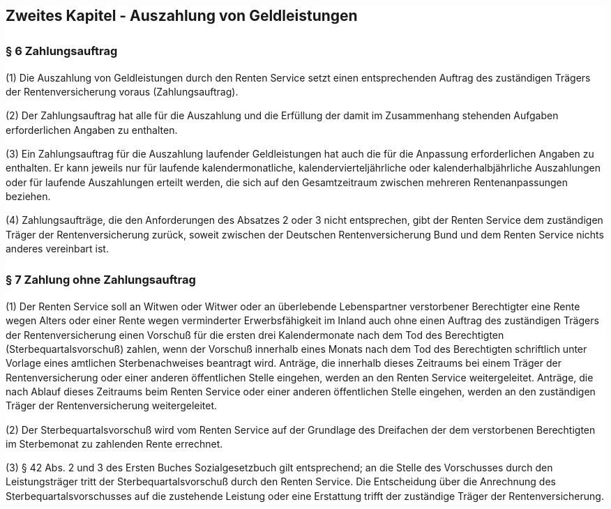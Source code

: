 
## Zweites Kapitel - Auszahlung von Geldleistungen



### § 6 Zahlungsauftrag

(1) Die Auszahlung von Geldleistungen durch den Renten Service setzt
einen entsprechenden Auftrag des zuständigen Trägers der
Rentenversicherung voraus (Zahlungsauftrag).

(2) Der Zahlungsauftrag hat alle für die Auszahlung und die Erfüllung
der damit im Zusammenhang stehenden Aufgaben erforderlichen Angaben zu
enthalten.

(3) Ein Zahlungsauftrag für die Auszahlung laufender Geldleistungen
hat auch die für die Anpassung erforderlichen Angaben zu enthalten. Er
kann jeweils nur für laufende kalendermonatliche,
kalendervierteljährliche oder kalenderhalbjährliche Auszahlungen oder
für laufende Auszahlungen erteilt werden, die sich auf den
Gesamtzeitraum zwischen mehreren Rentenanpassungen beziehen.

(4) Zahlungsaufträge, die den Anforderungen des Absatzes 2 oder 3
nicht entsprechen, gibt der Renten Service dem zuständigen Träger der
Rentenversicherung zurück, soweit zwischen der Deutschen
Rentenversicherung Bund und dem Renten Service nichts anderes
vereinbart ist.


### § 7 Zahlung ohne Zahlungsauftrag

(1) Der Renten Service soll an Witwen oder Witwer oder an überlebende
Lebenspartner verstorbener Berechtigter eine Rente wegen Alters oder
einer Rente wegen verminderter Erwerbsfähigkeit im Inland auch ohne
einen Auftrag des zuständigen Trägers der Rentenversicherung einen
Vorschuß für die ersten drei Kalendermonate nach dem Tod des
Berechtigten (Sterbequartalsvorschuß) zahlen, wenn der Vorschuß
innerhalb eines Monats nach dem Tod des Berechtigten schriftlich unter
Vorlage eines amtlichen Sterbenachweises beantragt wird. Anträge, die
innerhalb dieses Zeitraums bei einem Träger der Rentenversicherung
oder einer anderen öffentlichen Stelle eingehen, werden an den Renten
Service weitergeleitet. Anträge, die nach Ablauf dieses Zeitraums beim
Renten Service oder einer anderen öffentlichen Stelle eingehen, werden
an den zuständigen Träger der Rentenversicherung weitergeleitet.

(2) Der Sterbequartalsvorschuß wird vom Renten Service auf der
Grundlage des Dreifachen der dem verstorbenen Berechtigten im
Sterbemonat zu zahlenden Rente errechnet.

(3) § 42 Abs. 2 und 3 des Ersten Buches Sozialgesetzbuch gilt
entsprechend; an die Stelle des Vorschusses durch den Leistungsträger
tritt der Sterbequartalsvorschuß durch den Renten Service. Die
Entscheidung über die Anrechnung des Sterbequartalsvorschusses auf die
zustehende Leistung oder eine Erstattung trifft der zuständige Träger
der Rentenversicherung.
